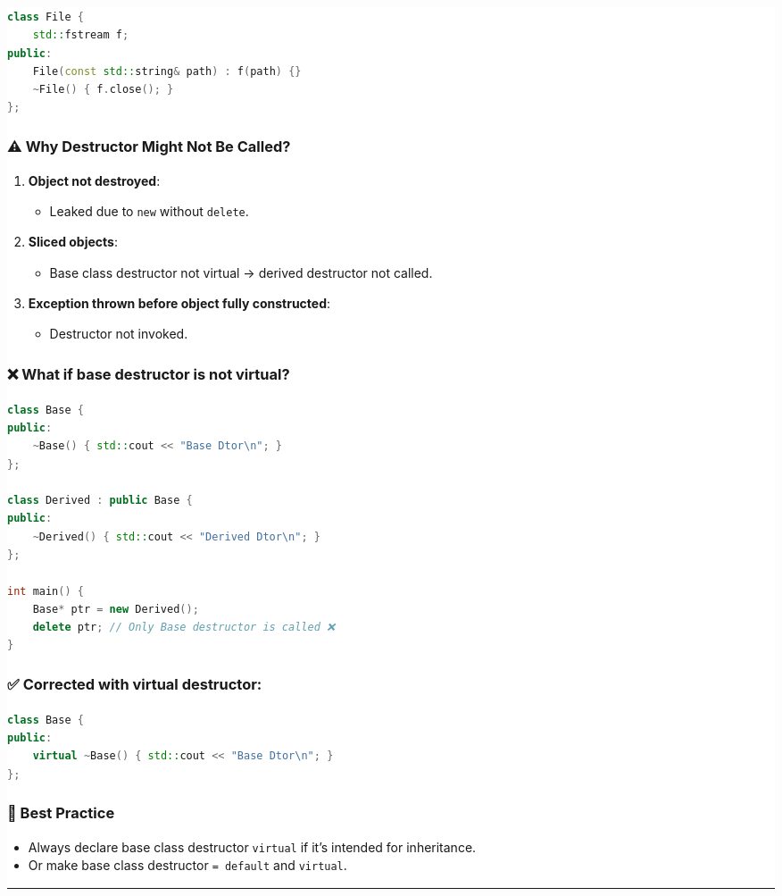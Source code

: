 ```cpp
class File {
    std::fstream f;
public:
    File(const std::string& path) : f(path) {}
    ~File() { f.close(); }
};
```

### ⚠️ Why Destructor Might Not Be Called?

1. **Object not destroyed**:

   - Leaked due to `new` without `delete`.

2. **Sliced objects**:

   - Base class destructor not virtual → derived destructor not called.

3. **Exception thrown before object fully constructed**:

   - Destructor not invoked.

### ❌ What if base destructor is not virtual?

```cpp
class Base {
public:
    ~Base() { std::cout << "Base Dtor\n"; }
};

class Derived : public Base {
public:
    ~Derived() { std::cout << "Derived Dtor\n"; }
};

int main() {
    Base* ptr = new Derived();
    delete ptr; // Only Base destructor is called ❌
}
```

### ✅ Corrected with virtual destructor:

```cpp
class Base {
public:
    virtual ~Base() { std::cout << "Base Dtor\n"; }
};
```

### 📌 Best Practice

- Always declare base class destructor `virtual` if it’s intended for inheritance.
- Or make base class destructor `= default` and `virtual`.

---